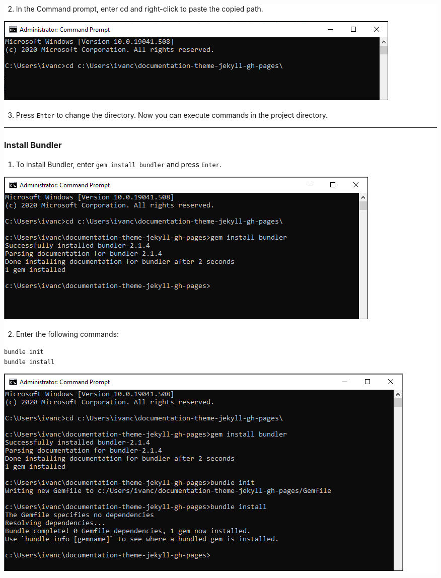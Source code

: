 2. In the Command prompt, enter cd and right-click to paste the copied path.

![img](../static/img/paste-path-command-prompt.png)

3. Press `Enter` to change the directory. Now you can execute commands in the project directory.

---

### Install Bundler

1. To install Bundler, enter `gem install bundler` and press `Enter`.

![img](../static/img/gem-install-bundler.png)

2. Enter the following commands:

```powershell
bundle init
bundle install
```

![img](../static/img/bundle-init-bundle-install.png)
